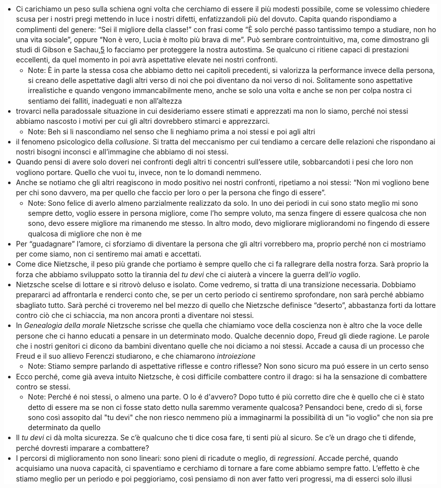 - Ci carichiamo un peso sulla schiena ogni volta che cerchiamo di essere il più modesti possibile, come se volessimo chiedere scusa per i nostri pregi mettendo in luce i nostri difetti, enfatizzandoli più del dovuto. Capita quando rispondiamo a complimenti del genere: “Sei il migliore della classe!” con frasi come “È solo perché passo tantissimo tempo a studiare, non ho una vita sociale”, oppure “Non è vero, Lucia è molto più brava di me”.
  Può sembrare controintuitivo, ma, come dimostrano gli studi di Gibson e Sachau,[5](#fn5) lo facciamo per proteggere la nostra autostima.
  Se qualcuno ci ritiene capaci di prestazioni eccellenti, da quel momento in poi avrà aspettative elevate nei nostri confronti.
    - Note: È in parte la stessa cosa che abbiamo detto nei capitoli precedenti, si valorizza la performance invece della persona, si creano delle aspettative dagli altri verso di noi che poi diventano da noi verso di noi. Solitamente sono aspettative irrealistiche e quando vengono immancabilmente meno, anche se solo una volta e anche se non per colpa nostra ci sentiamo dei falliti, inadeguati e non all’altezza
- trovarci nella paradossale situazione in cui desideriamo essere stimati e apprezzati ma non lo siamo, perché noi stessi abbiamo nascosto i motivi per cui gli altri dovrebbero stimarci e apprezzarci.
    - Note: Beh si li nascondiamo nel senso che li neghiamo prima a noi stessi e poi agli altri
- il fenomeno psicologico della *collusione*. Si tratta del meccanismo per cui tendiamo a cercare delle relazioni che rispondano ai nostri bisogni inconsci e all’immagine che abbiamo di noi stessi.
- Quando pensi di avere solo doveri nei confronti degli altri ti concentri sull’essere utile, sobbarcandoti i pesi che loro non vogliono portare. Quello che vuoi tu, invece, non te lo domandi nemmeno.
- Anche se notiamo che gli altri reagiscono in modo positivo nei nostri confronti, ripetiamo a noi stessi: “Non mi vogliono bene per chi sono davvero, ma per quello che faccio per loro o per la persona che fingo di essere”.
    - Note: Sono felice di averlo almeno parzialmente realizzato da solo. In uno dei periodi in cui sono stato meglio mi sono sempre detto, voglio essere in persona migliore, come l’ho sempre voluto, ma senza fingere di essere qualcosa che non sono, devo essere migliore ma rimanendo me stesso.
      In altro modo, devo migliorare migliorandomi no fingendo di essere qualcosa di migliore che non è me
- Per “guadagnare” l’amore, ci sforziamo di diventare la persona che gli altri vorrebbero ma, proprio perché non ci mostriamo per come siamo, non ci sentiremo mai amati e accettati.
- Come dice Nietzsche, il peso più grande che portiamo è sempre quello che ci fa rallegrare della nostra forza.
  Sarà proprio la forza che abbiamo sviluppato sotto la tirannia del *tu devi* che ci aiuterà a vincere la guerra dell’*io voglio*.
- Nietzsche scelse di lottare e si ritrovò deluso e isolato. Come vedremo, si tratta di una transizione necessaria. Dobbiamo prepararci ad affrontarla e renderci conto che, se per un certo periodo ci sentiremo sprofondare, non sarà perché abbiamo sbagliato tutto. Sarà perché ci troveremo nel bel mezzo di quello che Nietzsche definisce “deserto”, abbastanza forti da lottare contro ciò che ci schiaccia, ma non ancora pronti a diventare noi stessi.
- In *Genealogia della morale* Nietzsche scrisse che quella che chiamiamo voce della coscienza non è altro che la voce delle persone che ci hanno educati a pensare in un determinato modo. Qualche decennio dopo, Freud gli diede ragione.
  Le parole che i nostri genitori ci dicono da bambini diventano quelle che noi diciamo a noi stessi. Accade a causa di un processo che Freud e il suo allievo Ferenczi studiarono, e che chiamarono *introiezione*
    - Note: Stiamo sempre parlando di aspettative riflesse e contro riflesse? Non sono sicuro ma puó essere in un certo senso
- Ecco perché, come già aveva intuito Nietzsche, è così difficile combattere contro il drago: si ha la sensazione di combattere contro se stessi.
    - Note: Perché é noi stessi, o almeno una parte. O lo é d'avvero? Dopo tutto é più corretto dire che è quello che ci è stato detto di essere ma se non ci fosse stato detto nulla saremmo veramente qualcosa? Pensandoci bene, credo di sì, forse sono così assopito dal "tu devi" che non riesco nemmeno più a immaginarmi la possibilità di un "io voglio" che non sia pre determinato da quello
- Il *tu devi* ci dà molta sicurezza. Se c’è qualcuno che ti dice cosa fare, ti senti più al sicuro. Se c’è un drago che ti difende, perché dovresti imparare a combattere?
- I percorsi di miglioramento non sono lineari: sono pieni di ricadute o meglio, di *regressioni*.
  Accade perché, quando acquisiamo una nuova capacità, ci spaventiamo e cerchiamo di tornare a fare come abbiamo sempre fatto. L’effetto è che stiamo meglio per un periodo e poi peggioriamo, così pensiamo di non aver fatto veri progressi, ma di esserci solo illusi